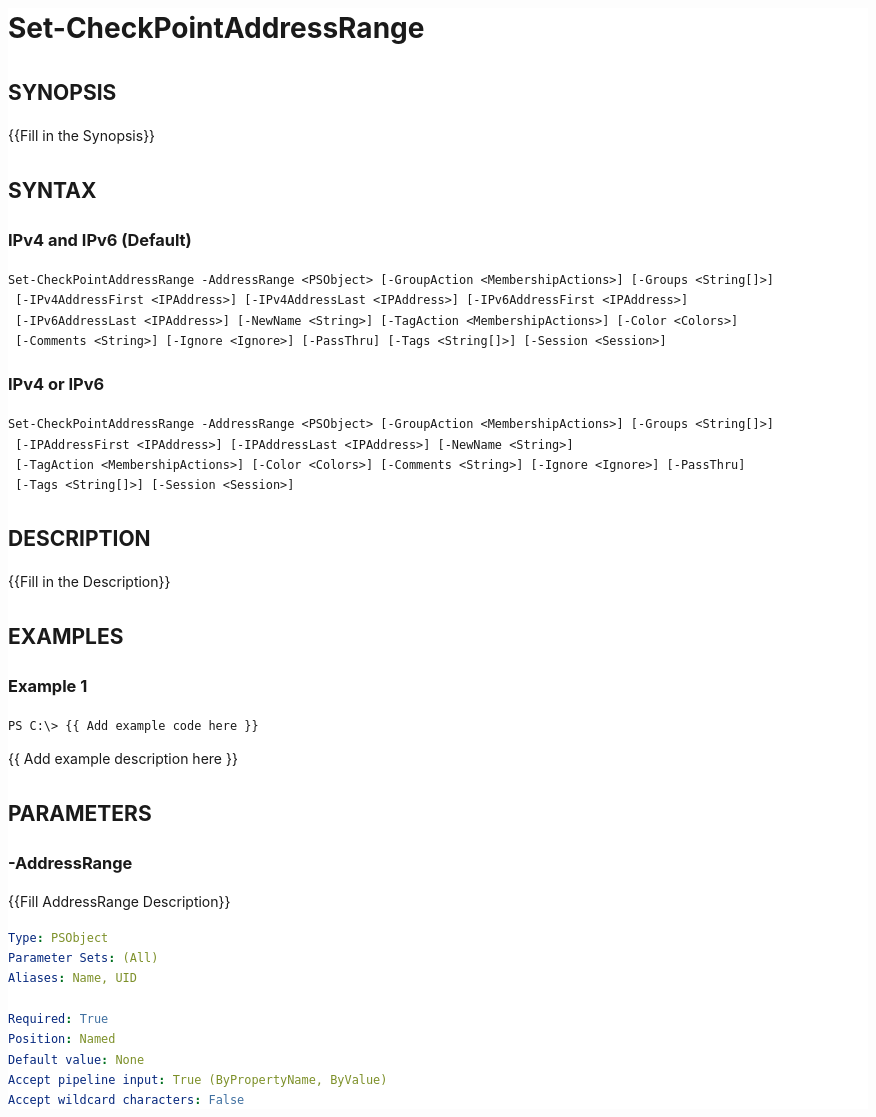# Set-CheckPointAddressRange

## SYNOPSIS
{{Fill in the Synopsis}}

## SYNTAX

### IPv4 and IPv6 (Default)
```
Set-CheckPointAddressRange -AddressRange <PSObject> [-GroupAction <MembershipActions>] [-Groups <String[]>]
 [-IPv4AddressFirst <IPAddress>] [-IPv4AddressLast <IPAddress>] [-IPv6AddressFirst <IPAddress>]
 [-IPv6AddressLast <IPAddress>] [-NewName <String>] [-TagAction <MembershipActions>] [-Color <Colors>]
 [-Comments <String>] [-Ignore <Ignore>] [-PassThru] [-Tags <String[]>] [-Session <Session>]
```

### IPv4 or IPv6
```
Set-CheckPointAddressRange -AddressRange <PSObject> [-GroupAction <MembershipActions>] [-Groups <String[]>]
 [-IPAddressFirst <IPAddress>] [-IPAddressLast <IPAddress>] [-NewName <String>]
 [-TagAction <MembershipActions>] [-Color <Colors>] [-Comments <String>] [-Ignore <Ignore>] [-PassThru]
 [-Tags <String[]>] [-Session <Session>]
```

## DESCRIPTION
{{Fill in the Description}}

## EXAMPLES

### Example 1
```
PS C:\> {{ Add example code here }}
```

{{ Add example description here }}

## PARAMETERS

### -AddressRange
{{Fill AddressRange Description}}

```yaml
Type: PSObject
Parameter Sets: (All)
Aliases: Name, UID

Required: True
Position: Named
Default value: None
Accept pipeline input: True (ByPropertyName, ByValue)
Accept wildcard characters: False
```
